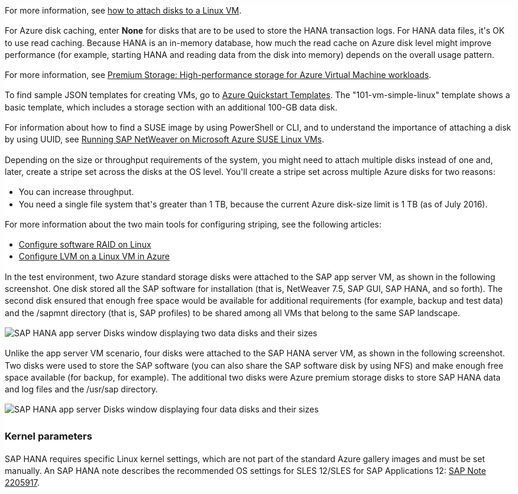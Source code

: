 For more information, see [how to attach disks to a Linux VM](virtual-machines-linux-add-disk.md?toc=%2fazure%2fvirtual-machines%2flinux%2ftoc.json).

For Azure disk caching, enter **None** for disks that are to be used to store the
HANA transaction logs. For HANA data files, it's OK to use read caching. Because HANA is an in-memory database, how much the read cache on Azure disk level might improve performance (for example, starting HANA and reading data from the disk into memory) depends on the overall usage pattern.

For more information, see [Premium Storage: High-performance storage for Azure Virtual Machine workloads](../storage/storage-premium-storage.md).

To find sample JSON templates for creating VMs, go to [Azure Quickstart Templates](https://github.com/Azure/azure-quickstart-templates).
The "101-vm-simple-linux" template shows a basic template, which includes a storage section with an additional 100-GB data disk.

For information about how to find a SUSE image by using PowerShell or CLI, and to understand the importance of attaching a disk by using UUID, see [Running SAP NetWeaver on Microsoft Azure SUSE Linux VMs](virtual-machines-linux-sap-on-suse-quickstart.md?toc=%2fazure%2fvirtual-machines%2flinux%2ftoc.json).

Depending on the size or throughput requirements of the system, you might need to attach multiple disks instead of one and, later, create a stripe set across the disks at the OS level. You'll create a stripe set across multiple Azure disks for two reasons:

* You can increase throughput.
* You need a single file system that's greater than 1 TB, because the current Azure disk-size limit is 1 TB (as of July 2016).

For more information about the two main tools for configuring striping, see the following articles:

* [Configure software RAID on Linux](virtual-machines-linux-configure-raid.md?toc=%2fazure%2fvirtual-machines%2flinux%2ftoc.json)
* [Configure LVM on a Linux VM in Azure](virtual-machines-linux-configure-lvm.md?toc=%2fazure%2fvirtual-machines%2flinux%2ftoc.json)

In the test environment, two Azure standard storage disks were attached to the SAP app server VM, as shown in the following screenshot. One disk stored all the SAP software for installation (that is, NetWeaver 7.5, SAP GUI, SAP HANA, and so forth). The second disk ensured that enough free space would be available for additional requirements (for example, backup and test data) and the /sapmnt directory (that is, SAP profiles) to be shared among all VMs that belong to the same SAP landscape.

![SAP HANA app server Disks window displaying two data disks and their sizes](./media/virtual-machines-linux-sap-hana-get-started/image003.jpg)

Unlike the app server VM scenario, four disks were attached to the SAP HANA server VM, as shown in the following screenshot. Two disks were used to store the SAP software (you can also share the SAP software disk by using NFS) and make enough free space available (for backup, for example). The additional two disks were Azure premium storage disks to store SAP HANA data and log files and the /usr/sap directory.

![SAP HANA app server Disks window displaying four data disks and their sizes](./media/virtual-machines-linux-sap-hana-get-started/image004.jpg)

### Kernel parameters
SAP HANA requires specific Linux kernel settings, which are not part of the standard Azure gallery images and must be set manually. An SAP HANA note describes the recommended OS settings for SLES 12/SLES for SAP Applications 12: [SAP Note 2205917](https://launchpad.support.sap.com/#/notes/2205917).
